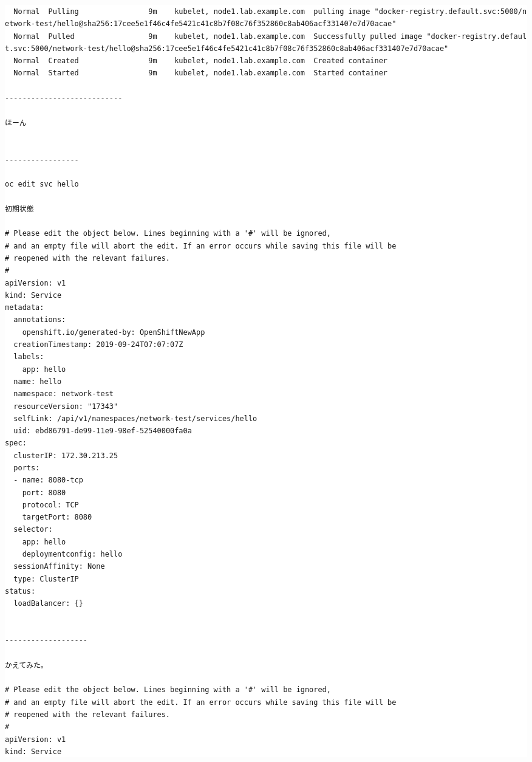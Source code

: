 ```
  Normal  Pulling                9m    kubelet, node1.lab.example.com  pulling image "docker-registry.default.svc:5000/network-test/hello@sha256:17cee5e1f46c4fe5421c41c8b7f08c76f352860c8ab406acf331407e7d70acae"
  Normal  Pulled                 9m    kubelet, node1.lab.example.com  Successfully pulled image "docker-registry.default.svc:5000/network-test/hello@sha256:17cee5e1f46c4fe5421c41c8b7f08c76f352860c8ab406acf331407e7d70acae"
  Normal  Created                9m    kubelet, node1.lab.example.com  Created container
  Normal  Started                9m    kubelet, node1.lab.example.com  Started container

---------------------------

ほーん


-----------------

oc edit svc hello

初期状態

# Please edit the object below. Lines beginning with a '#' will be ignored,
# and an empty file will abort the edit. If an error occurs while saving this file will be
# reopened with the relevant failures.
#
apiVersion: v1
kind: Service
metadata:
  annotations:
    openshift.io/generated-by: OpenShiftNewApp
  creationTimestamp: 2019-09-24T07:07:07Z
  labels:
    app: hello
  name: hello
  namespace: network-test
  resourceVersion: "17343"
  selfLink: /api/v1/namespaces/network-test/services/hello
  uid: ebd86791-de99-11e9-98ef-52540000fa0a
spec:
  clusterIP: 172.30.213.25
  ports:
  - name: 8080-tcp
    port: 8080
    protocol: TCP
    targetPort: 8080
  selector:
    app: hello
    deploymentconfig: hello
  sessionAffinity: None
  type: ClusterIP
status:
  loadBalancer: {}


-------------------

かえてみた。

# Please edit the object below. Lines beginning with a '#' will be ignored,
# and an empty file will abort the edit. If an error occurs while saving this file will be
# reopened with the relevant failures.
#
apiVersion: v1
kind: Service
```